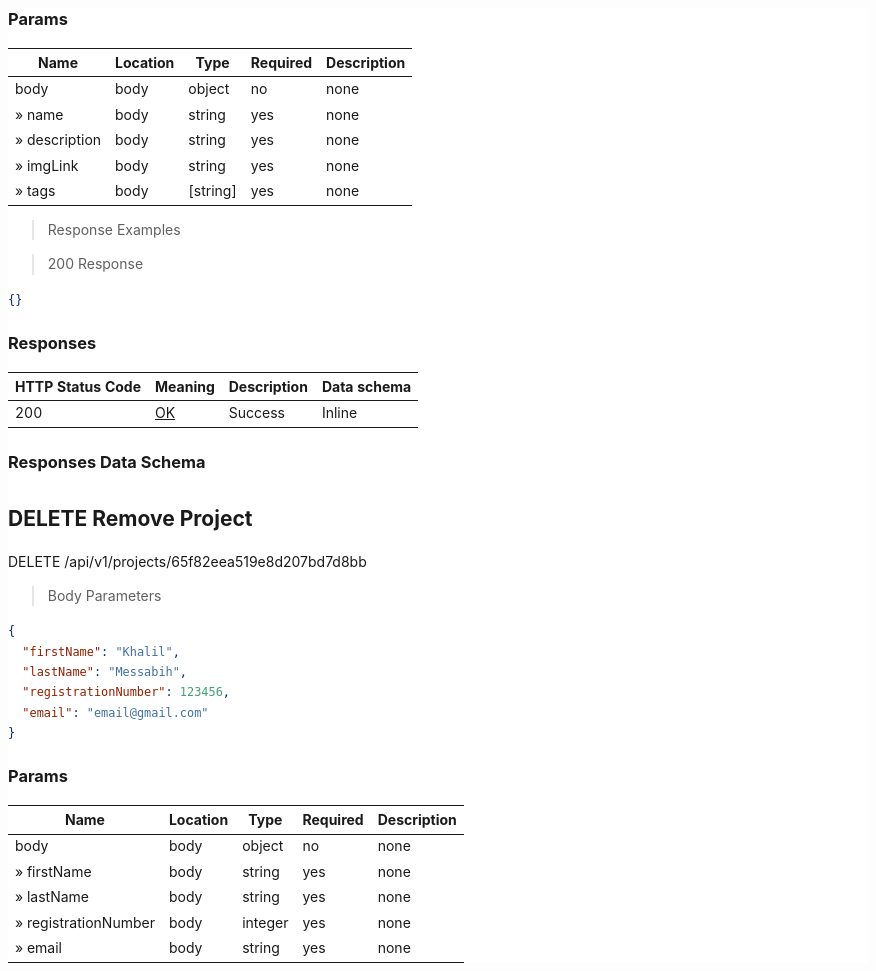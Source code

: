 ### Params

|Name|Location|Type|Required|Description|
|---|---|---|---|---|
|body|body|object| no |none|
|» name|body|string| yes |none|
|» description|body|string| yes |none|
|» imgLink|body|string| yes |none|
|» tags|body|[string]| yes |none|

> Response Examples

> 200 Response

```json
{}
```

### Responses

|HTTP Status Code |Meaning|Description|Data schema|
|---|---|---|---|
|200|[OK](https://tools.ietf.org/html/rfc7231#section-6.3.1)|Success|Inline|

### Responses Data Schema

## DELETE Remove Project

DELETE /api/v1/projects/65f82eea519e8d207bd7d8bb

> Body Parameters

```json
{
  "firstName": "Khalil",
  "lastName": "Messabih",
  "registrationNumber": 123456,
  "email": "email@gmail.com"
}
```

### Params

|Name|Location|Type|Required|Description|
|---|---|---|---|---|
|body|body|object| no |none|
|» firstName|body|string| yes |none|
|» lastName|body|string| yes |none|
|» registrationNumber|body|integer| yes |none|
|» email|body|string| yes |none|
